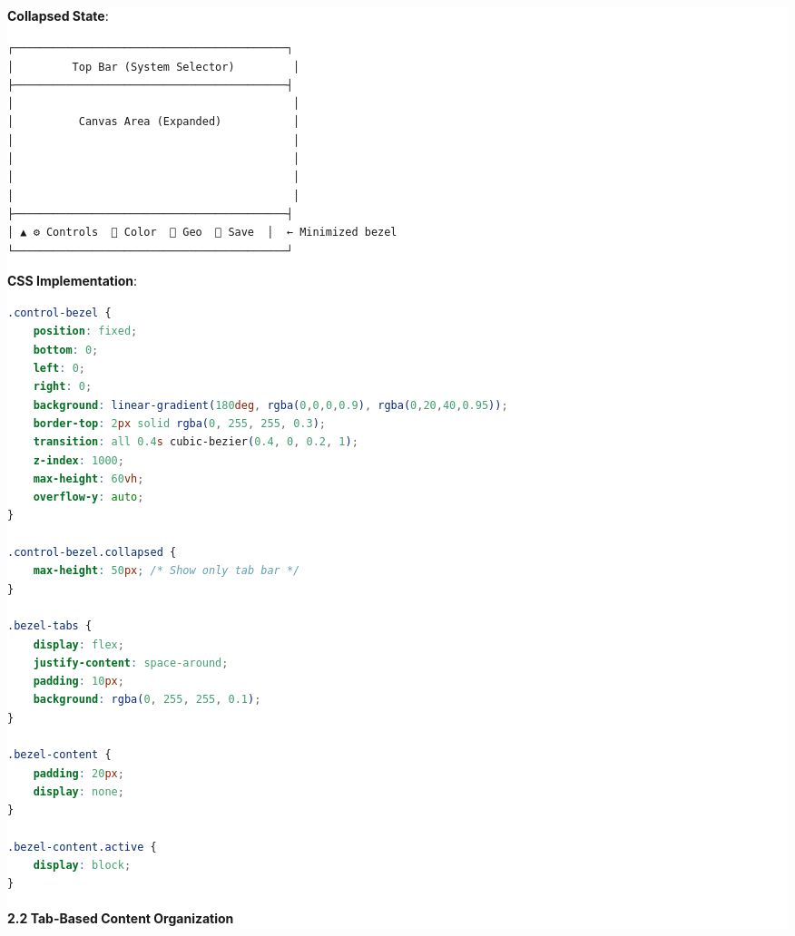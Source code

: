 **Collapsed State**:
```
┌──────────────────────────────────────────┐
│         Top Bar (System Selector)         │
├──────────────────────────────────────────┤
│                                           │
│          Canvas Area (Expanded)           │
│                                           │
│                                           │
│                                           │
│                                           │
├──────────────────────────────────────────┤
│ ▲ ⚙️ Controls  🎨 Color  🧬 Geo  💾 Save  │  ← Minimized bezel
└──────────────────────────────────────────┘
```

**CSS Implementation**:
```css
.control-bezel {
    position: fixed;
    bottom: 0;
    left: 0;
    right: 0;
    background: linear-gradient(180deg, rgba(0,0,0,0.9), rgba(0,20,40,0.95));
    border-top: 2px solid rgba(0, 255, 255, 0.3);
    transition: all 0.4s cubic-bezier(0.4, 0, 0.2, 1);
    z-index: 1000;
    max-height: 60vh;
    overflow-y: auto;
}

.control-bezel.collapsed {
    max-height: 50px; /* Show only tab bar */
}

.bezel-tabs {
    display: flex;
    justify-content: space-around;
    padding: 10px;
    background: rgba(0, 255, 255, 0.1);
}

.bezel-content {
    padding: 20px;
    display: none;
}

.bezel-content.active {
    display: block;
}
```

#### 2.2 Tab-Based Content Organization
